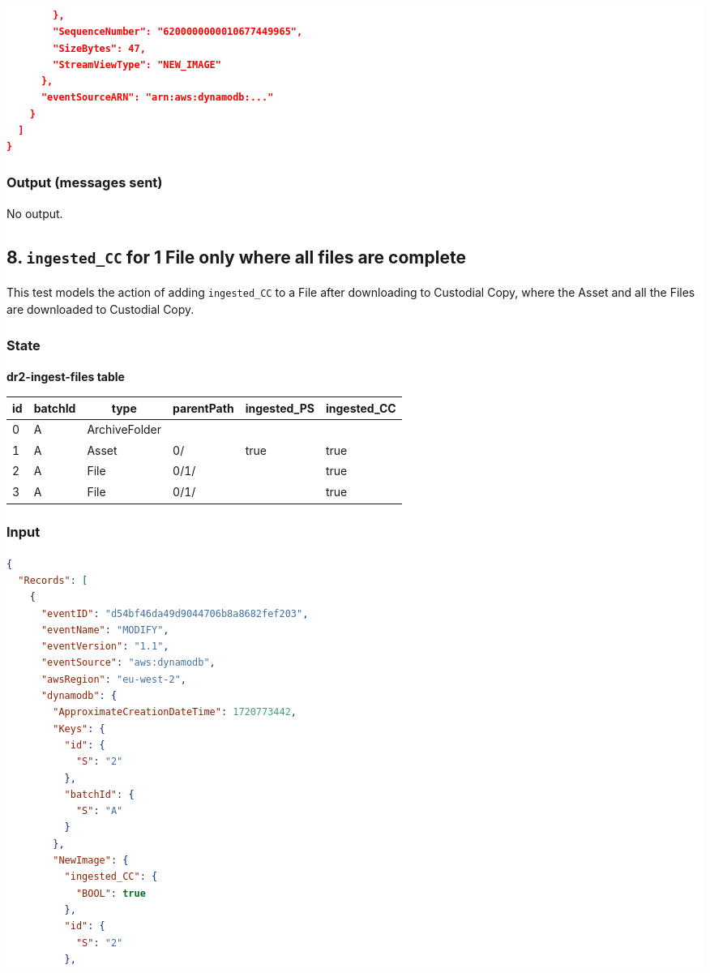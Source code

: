 ```JSON
        },
        "SequenceNumber": "6200000000010677449965",
        "SizeBytes": 47,
        "StreamViewType": "NEW_IMAGE"
      },
      "eventSourceARN": "arn:aws:dynamodb:..."
    }
  ]
}
```

### Output (messages sent)

No output.

## 8. `ingested_CC` for 1 File only where all files are complete

This test models the action of adding `ingested_CC` to a File after downloading to Custodial Copy, where the Asset and
all the Files are downloaded to Custodial Copy.

### State

**dr2-ingest-files table**

| id | batchId | type          | parentPath | ingested_PS | ingested_CC |
|----|---------|---------------|------------|-------------|-------------|
| 0  | A       | ArchiveFolder |            |             |             |
| 1  | A       | Asset         | 0/         | true        | true        |
| 2  | A       | File          | 0/1/       |             | true        |
| 3  | A       | File          | 0/1/       |             | true        |

### Input

```JSON
{
  "Records": [
    {
      "eventID": "d54bf46da49d9044706b8a8682fef203",
      "eventName": "MODIFY",
      "eventVersion": "1.1",
      "eventSource": "aws:dynamodb",
      "awsRegion": "eu-west-2",
      "dynamodb": {
        "ApproximateCreationDateTime": 1720773442,
        "Keys": {
          "id": {
            "S": "2"
          },
          "batchId": {
            "S": "A"
          }
        },
        "NewImage": {
          "ingested_CC": {
            "BOOL": true
          },
          "id": {
            "S": "2"
          },
```